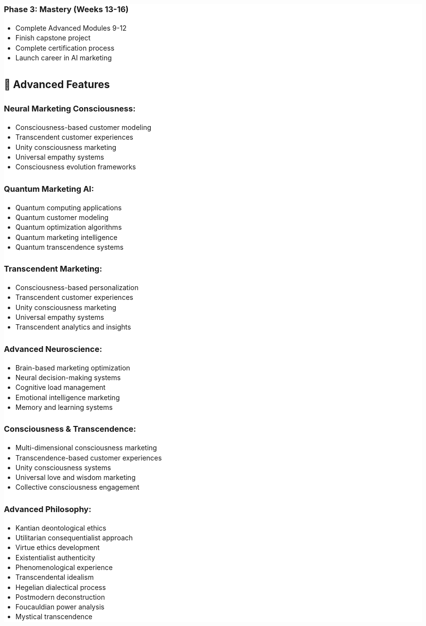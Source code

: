 ### **Phase 3: Mastery (Weeks 13-16)**
- Complete Advanced Modules 9-12
- Finish capstone project
- Complete certification process
- Launch career in AI marketing

## 🌟 **Advanced Features**

### **Neural Marketing Consciousness:**
- Consciousness-based customer modeling
- Transcendent customer experiences
- Unity consciousness marketing
- Universal empathy systems
- Consciousness evolution frameworks

### **Quantum Marketing AI:**
- Quantum computing applications
- Quantum customer modeling
- Quantum optimization algorithms
- Quantum marketing intelligence
- Quantum transcendence systems

### **Transcendent Marketing:**
- Consciousness-based personalization
- Transcendent customer experiences
- Unity consciousness marketing
- Universal empathy systems
- Transcendent analytics and insights

### **Advanced Neuroscience:**
- Brain-based marketing optimization
- Neural decision-making systems
- Cognitive load management
- Emotional intelligence marketing
- Memory and learning systems

### **Consciousness & Transcendence:**
- Multi-dimensional consciousness marketing
- Transcendence-based customer experiences
- Unity consciousness systems
- Universal love and wisdom marketing
- Collective consciousness engagement

### **Advanced Philosophy:**
- Kantian deontological ethics
- Utilitarian consequentialist approach
- Virtue ethics development
- Existentialist authenticity
- Phenomenological experience
- Transcendental idealism
- Hegelian dialectical process
- Postmodern deconstruction
- Foucauldian power analysis
- Mystical transcendence
